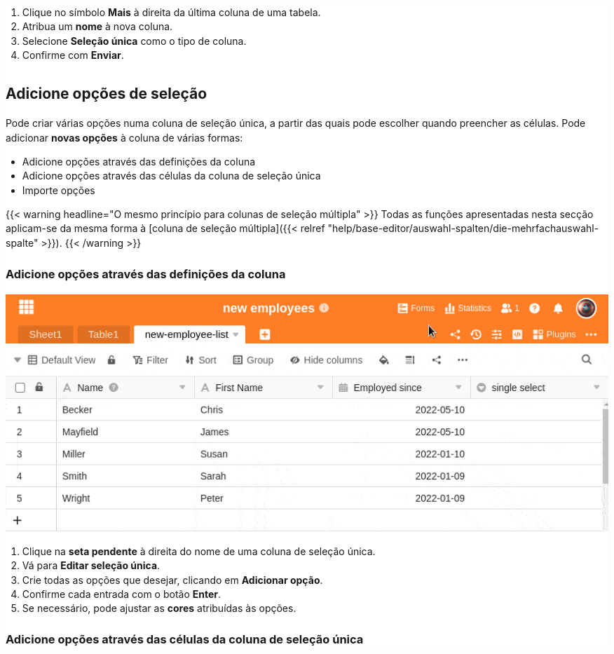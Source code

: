 1. Clique no símbolo **Mais** à direita da última coluna de uma tabela.
2. Atribua um **nome** à nova coluna.
3. Selecione **Seleção única** como o tipo de coluna.
4. Confirme com **Enviar**.

## Adicione opções de seleção

Pode criar várias opções numa coluna de seleção única, a partir das quais pode escolher quando preencher as células. Pode adicionar **novas opções** à coluna de várias formas:

- Adicione opções através das definições da coluna
- Adicione opções através das células da coluna de seleção única
- Importe opções

{{< warning headline="O mesmo princípio para colunas de seleção múltipla" >}}
Todas as funções apresentadas nesta secção aplicam-se da mesma forma à [coluna de seleção múltipla]({{< relref "help/base-editor/auswahl-spalten/die-mehrfachauswahl-spalte" >}}).
{{< /warning >}}

### Adicione opções através das definições da coluna

![Adicione opções a uma coluna de seleção única](images/add-options-to-a-single-select-column.gif)

1. Clique na **seta pendente** à direita do nome de uma coluna de seleção única.
2. Vá para **Editar seleção única**.
3. Crie todas as opções que desejar, clicando em **Adicionar opção**.
4. Confirme cada entrada com o botão **Enter**.
5. Se necessário, pode ajustar as **cores** atribuídas às opções.

### Adicione opções através das células da coluna de seleção única
